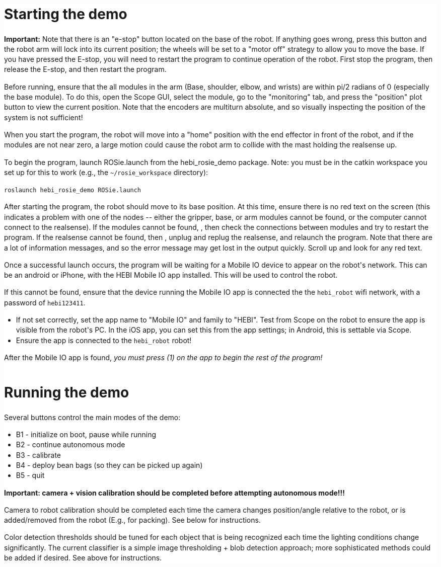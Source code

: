 # Starting the demo

**Important:**  Note that there is an "e-stop" button located on the base of the robot.  If anything goes wrong, press this button and the robot arm will lock into its current position; the wheels will be set to a "motor off" strategy to allow you to move the base.  If you have pressed the E-stop, you will need to restart the program to continue operation of the robot.  First stop the program, then release the E-stop, and then restart the program.

Before running, ensure that the all modules in the arm (Base, shoulder, elbow, and wrists) are within pi/2 radians of 0 (especially the base module).  To do this, open the Scope GUI, select the module, go to the "monitoring" tab, and press the "position" plot button to view the current position.  Note that the encoders are multiturn absolute, and so visually inspecting the position of the system is not sufficient!

When you start the program, the robot will move into a "home" position with the end effector in front of the robot, and if the modules are not near zero, a large motion could cause the robot arm to collide with the mast holding the realsense up.

To begin the program, launch ROSie.launch from the hebi_rosie_demo package.  Note: you must be in the catkin workspace you set up for this to work (e.g., the `~/rosie_workspace` directory):

```roslaunch hebi_rosie_demo ROSie.launch```

After starting the program, the robot should move to its base position.  At this time, ensure there is no red text on the screen (this indicates a problem with one of the nodes -- either the gripper, base, or arm modules cannot be found, or the computer cannot connect to the realsense).  If the modules cannot be found, <ctrl-C>, then check the connections between modules and try to restart the program.  If the realsense cannot be found, then <ctrl-C>, unplug and replug the realsense, and relaunch the program.  Note that there are a lot of information messages, and so the error message may get lost in the output quickly.  Scroll up and look for any red text.
  
Once a successful launch occurs, the program will be waiting for a Mobile IO device to appear on the robot's network.  This can be an android or iPhone, with the HEBI Mobile IO app installed.  This will be used to control the robot.

If this cannot be found, ensure that the device running the Mobile IO app is connected the the `hebi_robot` wifi network, with a password of `hebi123411`.
- If not set correctly, set the app name to "Mobile IO" and family to "HEBI".  Test from Scope on the robot to ensure the app is visible from the robot's PC.  In the iOS app, you can set this from the app settings; in Android, this is settable via Scope.
- Ensure the app is connected to the `hebi_robot` robot!

After the Mobile IO app is found, *you must press (1) on the app to begin the rest of the program!*

# Running the demo

Several buttons control the main modes of the demo:

* B1 - initialize on boot, pause while running
* B2 - continue autonomous mode
* B3 - calibrate
* B4 - deploy bean bags (so they can be picked up again)
* B5 - quit

**Important: camera + vision calibration should be completed before attempting autonomous mode!!!**

Camera to robot calibration should be completed each time the camera changes position/angle relative to the robot, or is added/removed from the robot (E.g., for packing).  See below for instructions.

Color detection thresholds should be tuned for each object that is being recognized each time the lighting conditions change significantly.  The current classifier is a simple image thresholding + blob detection approach; more sophisticated methods could be added if desired.  See above for instructions.

```